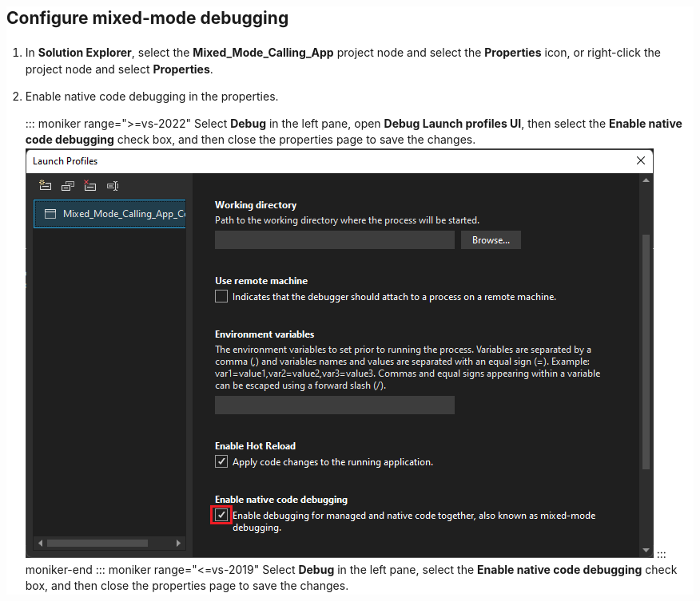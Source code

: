 ## Configure mixed-mode debugging

1. In **Solution Explorer**, select the **Mixed_Mode_Calling_App** project node and select the **Properties** icon, or right-click the project node and select **Properties**.

1. Enable native code debugging in the properties.

    ::: moniker range=">=vs-2022"
    Select **Debug** in the left pane, open **Debug Launch profiles UI**, then select the **Enable native code debugging** check box, and then close the properties page to save the changes.
    ![Enable mixed mode debugging](../debugger/media/vs-2022/mixed-mode-enable-native-code-debugging.png)
    ::: moniker-end
    ::: moniker range="<=vs-2019"
    Select **Debug** in the left pane, select the **Enable native code debugging** check box, and then close the properties page to save the changes.
